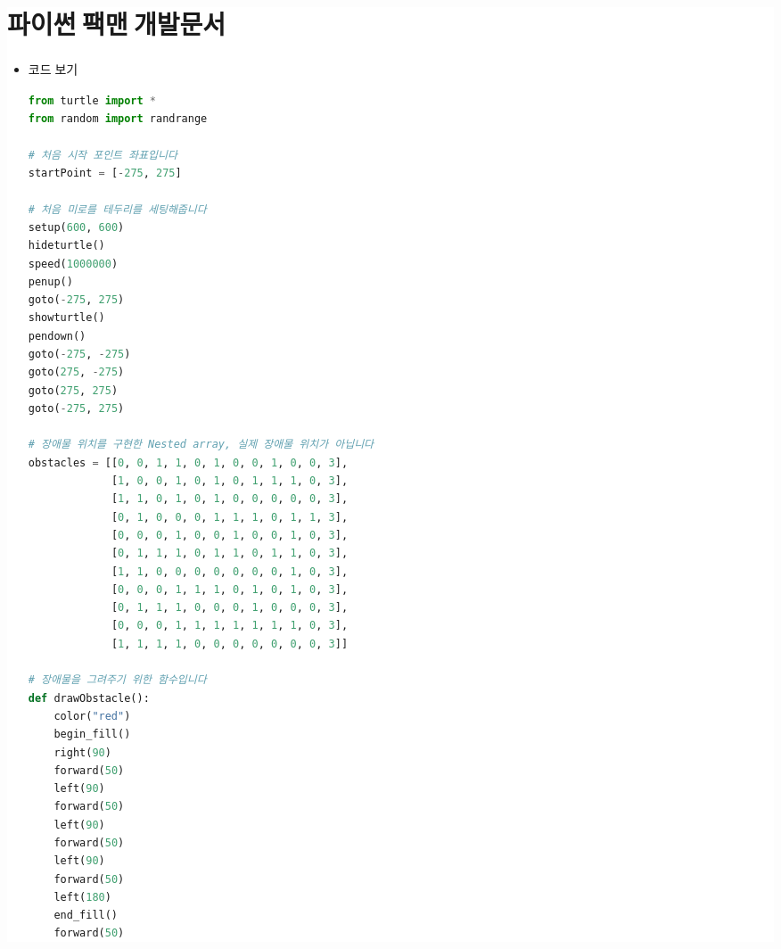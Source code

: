 # 파이썬 팩맨 개발문서

- 코드 보기

    ```python
    from turtle import *
    from random import randrange

    # 처음 시작 포인트 좌표입니다
    startPoint = [-275, 275]

    # 처음 미로를 테두리를 세팅해줍니다
    setup(600, 600)
    hideturtle()
    speed(1000000)
    penup()
    goto(-275, 275)
    showturtle()
    pendown()
    goto(-275, -275)
    goto(275, -275)
    goto(275, 275)
    goto(-275, 275)

    # 장애물 위치를 구현한 Nested array, 실제 장애물 위치가 아닙니다
    obstacles = [[0, 0, 1, 1, 0, 1, 0, 0, 1, 0, 0, 3],
                 [1, 0, 0, 1, 0, 1, 0, 1, 1, 1, 0, 3],
                 [1, 1, 0, 1, 0, 1, 0, 0, 0, 0, 0, 3],
                 [0, 1, 0, 0, 0, 1, 1, 1, 0, 1, 1, 3],
                 [0, 0, 0, 1, 0, 0, 1, 0, 0, 1, 0, 3],
                 [0, 1, 1, 1, 0, 1, 1, 0, 1, 1, 0, 3],
                 [1, 1, 0, 0, 0, 0, 0, 0, 0, 1, 0, 3],
                 [0, 0, 0, 1, 1, 1, 0, 1, 0, 1, 0, 3],
                 [0, 1, 1, 1, 0, 0, 0, 1, 0, 0, 0, 3],
                 [0, 0, 0, 1, 1, 1, 1, 1, 1, 1, 0, 3],
                 [1, 1, 1, 1, 0, 0, 0, 0, 0, 0, 0, 3]]

    # 장애물을 그려주기 위한 함수입니다
    def drawObstacle():
        color("red")
        begin_fill()
        right(90)
        forward(50)
        left(90)
        forward(50)
        left(90)
        forward(50)
        left(90)
        forward(50)
        left(180)
        end_fill()
        forward(50)
